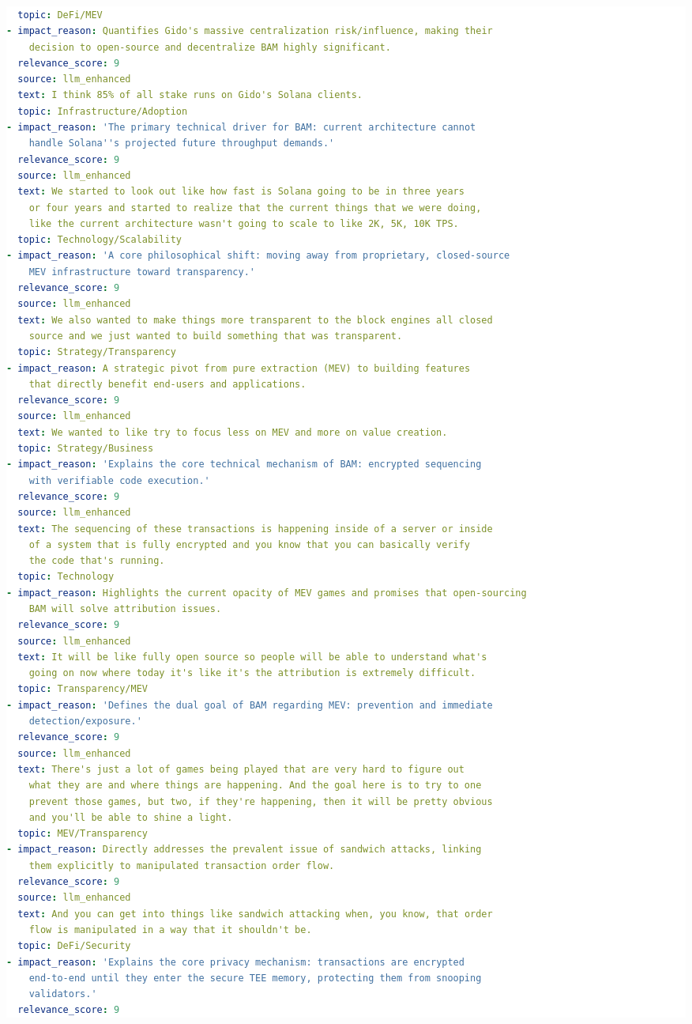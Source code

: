 ```yaml
  topic: DeFi/MEV
- impact_reason: Quantifies Gido's massive centralization risk/influence, making their
    decision to open-source and decentralize BAM highly significant.
  relevance_score: 9
  source: llm_enhanced
  text: I think 85% of all stake runs on Gido's Solana clients.
  topic: Infrastructure/Adoption
- impact_reason: 'The primary technical driver for BAM: current architecture cannot
    handle Solana''s projected future throughput demands.'
  relevance_score: 9
  source: llm_enhanced
  text: We started to look out like how fast is Solana going to be in three years
    or four years and started to realize that the current things that we were doing,
    like the current architecture wasn't going to scale to like 2K, 5K, 10K TPS.
  topic: Technology/Scalability
- impact_reason: 'A core philosophical shift: moving away from proprietary, closed-source
    MEV infrastructure toward transparency.'
  relevance_score: 9
  source: llm_enhanced
  text: We also wanted to make things more transparent to the block engines all closed
    source and we just wanted to build something that was transparent.
  topic: Strategy/Transparency
- impact_reason: A strategic pivot from pure extraction (MEV) to building features
    that directly benefit end-users and applications.
  relevance_score: 9
  source: llm_enhanced
  text: We wanted to like try to focus less on MEV and more on value creation.
  topic: Strategy/Business
- impact_reason: 'Explains the core technical mechanism of BAM: encrypted sequencing
    with verifiable code execution.'
  relevance_score: 9
  source: llm_enhanced
  text: The sequencing of these transactions is happening inside of a server or inside
    of a system that is fully encrypted and you know that you can basically verify
    the code that's running.
  topic: Technology
- impact_reason: Highlights the current opacity of MEV games and promises that open-sourcing
    BAM will solve attribution issues.
  relevance_score: 9
  source: llm_enhanced
  text: It will be like fully open source so people will be able to understand what's
    going on now where today it's like it's the attribution is extremely difficult.
  topic: Transparency/MEV
- impact_reason: 'Defines the dual goal of BAM regarding MEV: prevention and immediate
    detection/exposure.'
  relevance_score: 9
  source: llm_enhanced
  text: There's just a lot of games being played that are very hard to figure out
    what they are and where things are happening. And the goal here is to try to one
    prevent those games, but two, if they're happening, then it will be pretty obvious
    and you'll be able to shine a light.
  topic: MEV/Transparency
- impact_reason: Directly addresses the prevalent issue of sandwich attacks, linking
    them explicitly to manipulated transaction order flow.
  relevance_score: 9
  source: llm_enhanced
  text: And you can get into things like sandwich attacking when, you know, that order
    flow is manipulated in a way that it shouldn't be.
  topic: DeFi/Security
- impact_reason: 'Explains the core privacy mechanism: transactions are encrypted
    end-to-end until they enter the secure TEE memory, protecting them from snooping
    validators.'
  relevance_score: 9
```